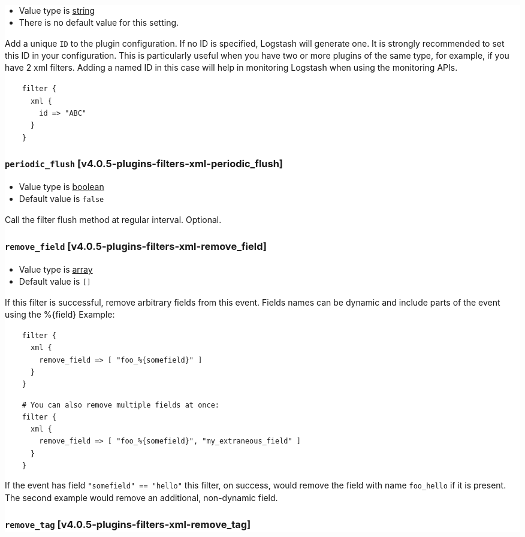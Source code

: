 * Value type is [string](/lsr/value-types.md#string)
* There is no default value for this setting.

Add a unique `ID` to the plugin configuration. If no ID is specified, Logstash will generate one. It is strongly recommended to set this ID in your configuration. This is particularly useful when you have two or more plugins of the same type, for example, if you have 2 xml filters. Adding a named ID in this case will help in monitoring Logstash when using the monitoring APIs.

```
    filter {
      xml {
        id => "ABC"
      }
    }
```

### `periodic_flush` [v4.0.5-plugins-filters-xml-periodic_flush]

* Value type is [boolean](/lsr/value-types.md#boolean)
* Default value is `false`

Call the filter flush method at regular interval. Optional.

### `remove_field` [v4.0.5-plugins-filters-xml-remove_field]

* Value type is [array](/lsr/value-types.md#array)
* Default value is `[]`

If this filter is successful, remove arbitrary fields from this event. Fields names can be dynamic and include parts of the event using the %{field} Example:

```
    filter {
      xml {
        remove_field => [ "foo_%{somefield}" ]
      }
    }
```

```
    # You can also remove multiple fields at once:
    filter {
      xml {
        remove_field => [ "foo_%{somefield}", "my_extraneous_field" ]
      }
    }
```

If the event has field `"somefield" == "hello"` this filter, on success, would remove the field with name `foo_hello` if it is present. The second example would remove an additional, non-dynamic field.

### `remove_tag` [v4.0.5-plugins-filters-xml-remove_tag]
